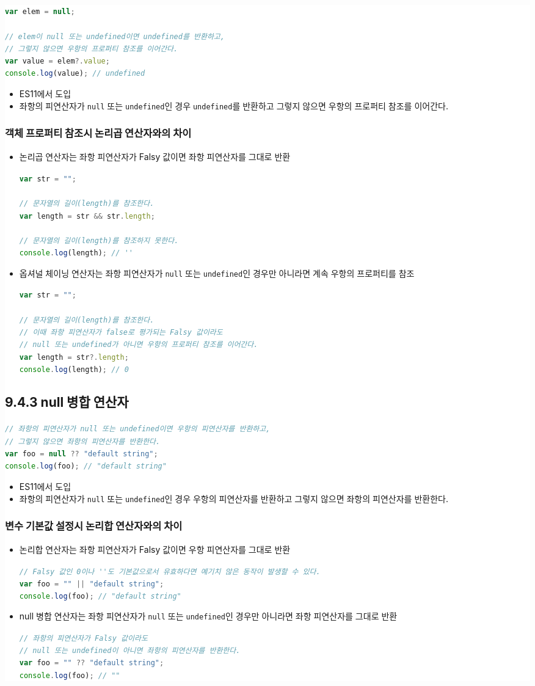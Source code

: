```jsx
var elem = null;

// elem이 null 또는 undefined이면 undefined를 반환하고,
// 그렇지 않으면 우항의 프로퍼티 참조를 이어간다.
var value = elem?.value;
console.log(value); // undefined
```

- ES11에서 도입
- 좌항의 피연산자가 `null` 또는 `undefined`인 경우 `undefined`를 반환하고 그렇지 않으면 우항의 프로퍼티 참조를 이어간다.

### 객체 프로퍼티 참조시 논리곱 연산자와의 차이

- 논리곱 연산자는 좌항 피연산자가 Falsy 값이면 좌항 피연산자를 그대로 반환

  ```jsx
  var str = "";

  // 문자열의 길이(length)를 참조한다.
  var length = str && str.length;

  // 문자열의 길이(length)를 참조하지 못한다.
  console.log(length); // ''
  ```

- 옵셔널 체이닝 연산자는 좌항 피연산자가 `null` 또는 `undefined`인 경우만 아니라면 계속 우항의 프로퍼티를 참조

  ```jsx
  var str = "";

  // 문자열의 길이(length)를 참조한다.
  // 이때 좌항 피연산자가 false로 평가되는 Falsy 값이라도
  // null 또는 undefined가 아니면 우항의 프로퍼티 참조를 이어간다.
  var length = str?.length;
  console.log(length); // 0
  ```

## 9.4.3 null 병합 연산자

```jsx
// 좌항의 피연산자가 null 또는 undefined이면 우항의 피연산자를 반환하고,
// 그렇지 않으면 좌항의 피연산자를 반환한다.
var foo = null ?? "default string";
console.log(foo); // "default string"
```

- ES11에서 도입
- 좌항의 피연산자가 `null` 또는 `undefined`인 경우 우항의 피연산자를 반환하고 그렇지 않으면 좌항의 피연산자를 반환한다.

### 변수 기본값 설정시 논리합 연산자와의 차이

- 논리합 연산자는 좌항 피연산자가 Falsy 값이면 우항 피연산자를 그대로 반환
  ```jsx
  // Falsy 값인 0이나 ''도 기본값으로서 유효하다면 예기치 않은 동작이 발생할 수 있다.
  var foo = "" || "default string";
  console.log(foo); // "default string"
  ```
- null 병합 연산자는 좌항 피연산자가 `null` 또는 `undefined`인 경우만 아니라면 좌항 피연산자를 그대로 반환
  ```jsx
  // 좌항의 피연산자가 Falsy 값이라도
  // null 또는 undefined이 아니면 좌항의 피연산자를 반환한다.
  var foo = "" ?? "default string";
  console.log(foo); // ""
  ```
